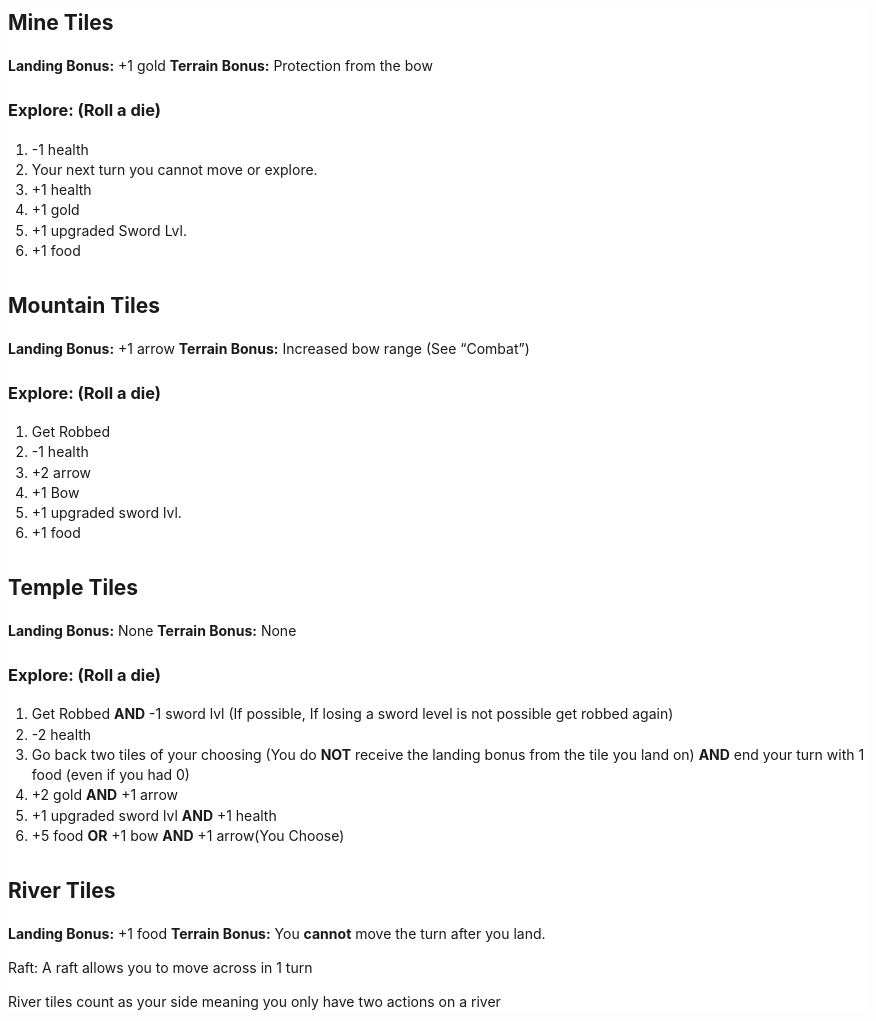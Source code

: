 ## Mine Tiles 

**Landing Bonus:** \+1 gold 
**Terrain Bonus:** Protection from the bow 

### Explore: (Roll a die) 
1. \-1 health 
2. Your next turn you cannot move or explore. 
3. \+1 health 
4. \+1 gold 
5. \+1 upgraded Sword Lvl. 
6. \+1 food 

## Mountain Tiles 

**Landing Bonus:** \+1 arrow 
**Terrain Bonus:** Increased bow range (See “Combat”) 

### Explore: (Roll a die) 
1. Get Robbed 
2. \-1 health 
3. \+2 arrow 
4. \+1 Bow 
5. \+1 upgraded sword lvl. 
6. \+1 food 

## Temple Tiles 

**Landing Bonus:** None 
**Terrain Bonus:** None 

### Explore: (Roll a die) 
1. Get Robbed **AND** \-1 sword lvl (If possible, If losing a sword level is not possible get robbed again) 
2. \-2 health 
3. Go back two tiles of your choosing  (You do **NOT** receive the landing bonus from the tile you land on) **AND** end your turn with 1 food (even if you had 0\) 
4. \+2 gold **AND** \+1 arrow 
5. \+1 upgraded sword lvl **AND** \+1 health 
6. \+5 food **OR** \+1 bow **AND** \+1 arrow(You Choose) 

## River Tiles 

**Landing Bonus:** \+1 food 
**Terrain Bonus:** You **cannot** move the turn after you land. 

Raft: A raft allows you to move across in 1 turn 

River tiles count as your side meaning you only have two actions on a river 

